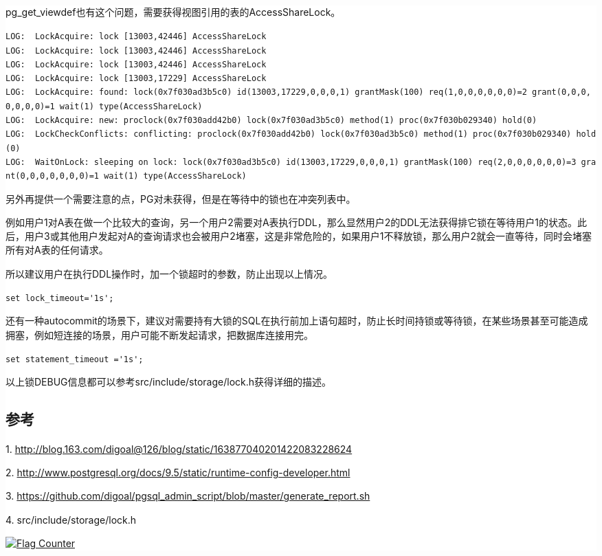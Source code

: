 pg_get_viewdef也有这个问题，需要获得视图引用的表的AccessShareLock。  
  
```  
LOG:  LockAcquire: lock [13003,42446] AccessShareLock  
LOG:  LockAcquire: lock [13003,42446] AccessShareLock  
LOG:  LockAcquire: lock [13003,42446] AccessShareLock  
LOG:  LockAcquire: lock [13003,17229] AccessShareLock  
LOG:  LockAcquire: found: lock(0x7f030ad3b5c0) id(13003,17229,0,0,0,1) grantMask(100) req(1,0,0,0,0,0,0)=2 grant(0,0,0,0,0,0,0)=1 wait(1) type(AccessShareLock)  
LOG:  LockAcquire: new: proclock(0x7f030add42b0) lock(0x7f030ad3b5c0) method(1) proc(0x7f030b029340) hold(0)  
LOG:  LockCheckConflicts: conflicting: proclock(0x7f030add42b0) lock(0x7f030ad3b5c0) method(1) proc(0x7f030b029340) hold(0)  
LOG:  WaitOnLock: sleeping on lock: lock(0x7f030ad3b5c0) id(13003,17229,0,0,0,1) grantMask(100) req(2,0,0,0,0,0,0)=3 grant(0,0,0,0,0,0,0)=1 wait(1) type(AccessShareLock)  
```  
  
另外再提供一个需要注意的点，PG对未获得，但是在等待中的锁也在冲突列表中。  
  
例如用户1对A表在做一个比较大的查询，另一个用户2需要对A表执行DDL，那么显然用户2的DDL无法获得排它锁在等待用户1的状态。此后，用户3或其他用户发起对A的查询请求也会被用户2堵塞，这是非常危险的，如果用户1不释放锁，那么用户2就会一直等待，同时会堵塞所有对A表的任何请求。  
  
所以建议用户在执行DDL操作时，加一个锁超时的参数，防止出现以上情况。  
  
```  
set lock_timeout='1s';  
```  
  
还有一种autocommit的场景下，建议对需要持有大锁的SQL在执行前加上语句超时，防止长时间持锁或等待锁，在某些场景甚至可能造成拥塞，例如短连接的场景，用户可能不断发起请求，把数据库连接用完。  
  
```  
set statement_timeout ='1s';  
```  
  
以上锁DEBUG信息都可以参考src/include/storage/lock.h获得详细的描述。  
  
## 参考  
1\. http://blog.163.com/digoal@126/blog/static/163877040201422083228624  
  
2\. http://www.postgresql.org/docs/9.5/static/runtime-config-developer.html  
  
3\. https://github.com/digoal/pgsql_admin_script/blob/master/generate_report.sh  
  
4\. src/include/storage/lock.h  
  
<a rel="nofollow" href="http://info.flagcounter.com/h9V1"  ><img src="http://s03.flagcounter.com/count/h9V1/bg_FFFFFF/txt_000000/border_CCCCCC/columns_2/maxflags_12/viewers_0/labels_0/pageviews_0/flags_0/"  alt="Flag Counter"  border="0"  ></a>  
  
